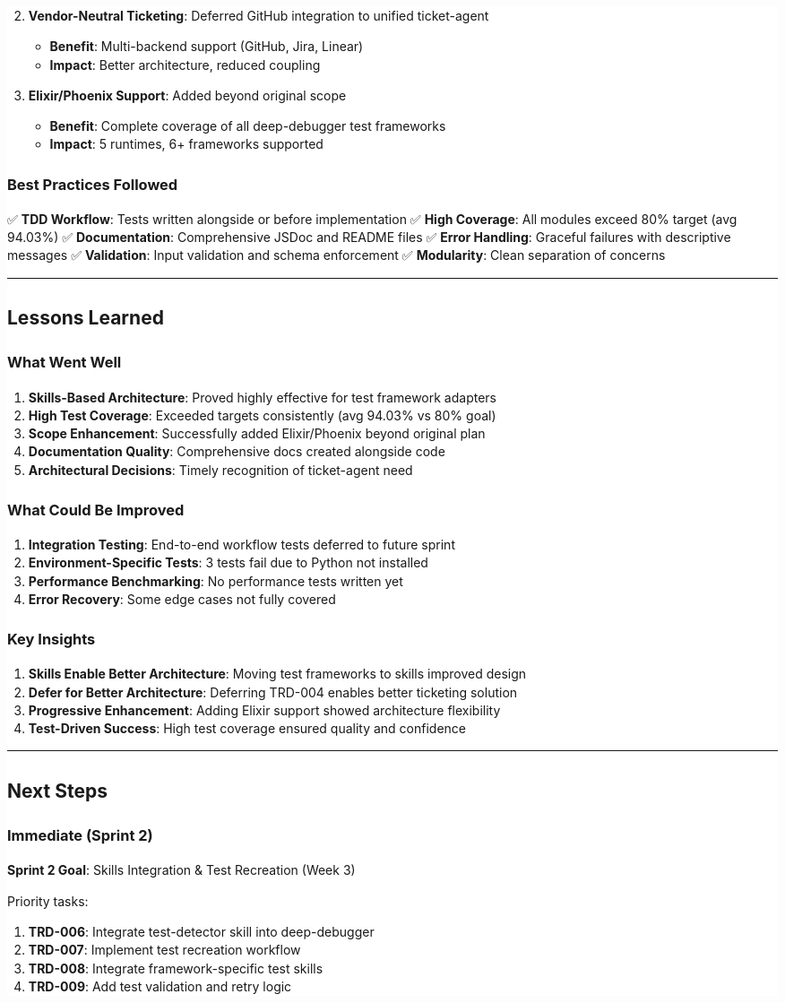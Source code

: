 2. **Vendor-Neutral Ticketing**: Deferred GitHub integration to unified ticket-agent
   - **Benefit**: Multi-backend support (GitHub, Jira, Linear)
   - **Impact**: Better architecture, reduced coupling

3. **Elixir/Phoenix Support**: Added beyond original scope
   - **Benefit**: Complete coverage of all deep-debugger test frameworks
   - **Impact**: 5 runtimes, 6+ frameworks supported

### Best Practices Followed

✅ **TDD Workflow**: Tests written alongside or before implementation
✅ **High Coverage**: All modules exceed 80% target (avg 94.03%)
✅ **Documentation**: Comprehensive JSDoc and README files
✅ **Error Handling**: Graceful failures with descriptive messages
✅ **Validation**: Input validation and schema enforcement
✅ **Modularity**: Clean separation of concerns

---

## Lessons Learned

### What Went Well

1. **Skills-Based Architecture**: Proved highly effective for test framework adapters
2. **High Test Coverage**: Exceeded targets consistently (avg 94.03% vs 80% goal)
3. **Scope Enhancement**: Successfully added Elixir/Phoenix beyond original plan
4. **Documentation Quality**: Comprehensive docs created alongside code
5. **Architectural Decisions**: Timely recognition of ticket-agent need

### What Could Be Improved

1. **Integration Testing**: End-to-end workflow tests deferred to future sprint
2. **Environment-Specific Tests**: 3 tests fail due to Python not installed
3. **Performance Benchmarking**: No performance tests written yet
4. **Error Recovery**: Some edge cases not fully covered

### Key Insights

1. **Skills Enable Better Architecture**: Moving test frameworks to skills improved design
2. **Defer for Better Architecture**: Deferring TRD-004 enables better ticketing solution
3. **Progressive Enhancement**: Adding Elixir support showed architecture flexibility
4. **Test-Driven Success**: High test coverage ensured quality and confidence

---

## Next Steps

### Immediate (Sprint 2)

**Sprint 2 Goal**: Skills Integration & Test Recreation (Week 3)

Priority tasks:
1. **TRD-006**: Integrate test-detector skill into deep-debugger
2. **TRD-007**: Implement test recreation workflow
3. **TRD-008**: Integrate framework-specific test skills
4. **TRD-009**: Add test validation and retry logic
